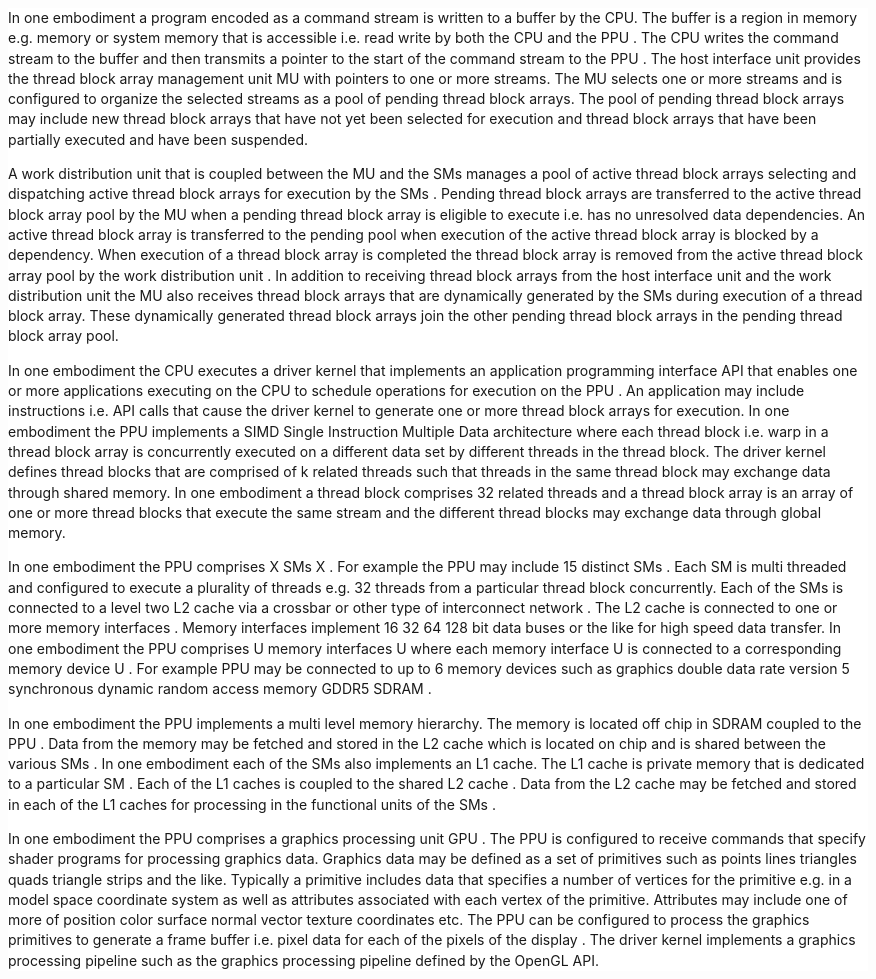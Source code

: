 In one embodiment a program encoded as a command stream is written to a buffer by the CPU. The buffer is a region in memory e.g. memory or system memory that is accessible i.e. read write by both the CPU and the PPU . The CPU writes the command stream to the buffer and then transmits a pointer to the start of the command stream to the PPU . The host interface unit provides the thread block array management unit MU with pointers to one or more streams. The MU selects one or more streams and is configured to organize the selected streams as a pool of pending thread block arrays. The pool of pending thread block arrays may include new thread block arrays that have not yet been selected for execution and thread block arrays that have been partially executed and have been suspended.

A work distribution unit that is coupled between the MU and the SMs manages a pool of active thread block arrays selecting and dispatching active thread block arrays for execution by the SMs . Pending thread block arrays are transferred to the active thread block array pool by the MU when a pending thread block array is eligible to execute i.e. has no unresolved data dependencies. An active thread block array is transferred to the pending pool when execution of the active thread block array is blocked by a dependency. When execution of a thread block array is completed the thread block array is removed from the active thread block array pool by the work distribution unit . In addition to receiving thread block arrays from the host interface unit and the work distribution unit the MU also receives thread block arrays that are dynamically generated by the SMs during execution of a thread block array. These dynamically generated thread block arrays join the other pending thread block arrays in the pending thread block array pool.

In one embodiment the CPU executes a driver kernel that implements an application programming interface API that enables one or more applications executing on the CPU to schedule operations for execution on the PPU . An application may include instructions i.e. API calls that cause the driver kernel to generate one or more thread block arrays for execution. In one embodiment the PPU implements a SIMD Single Instruction Multiple Data architecture where each thread block i.e. warp in a thread block array is concurrently executed on a different data set by different threads in the thread block. The driver kernel defines thread blocks that are comprised of k related threads such that threads in the same thread block may exchange data through shared memory. In one embodiment a thread block comprises 32 related threads and a thread block array is an array of one or more thread blocks that execute the same stream and the different thread blocks may exchange data through global memory.

In one embodiment the PPU comprises X SMs X . For example the PPU may include 15 distinct SMs . Each SM is multi threaded and configured to execute a plurality of threads e.g. 32 threads from a particular thread block concurrently. Each of the SMs is connected to a level two L2 cache via a crossbar or other type of interconnect network . The L2 cache is connected to one or more memory interfaces . Memory interfaces implement 16 32 64 128 bit data buses or the like for high speed data transfer. In one embodiment the PPU comprises U memory interfaces U where each memory interface U is connected to a corresponding memory device U . For example PPU may be connected to up to 6 memory devices such as graphics double data rate version 5 synchronous dynamic random access memory GDDR5 SDRAM .

In one embodiment the PPU implements a multi level memory hierarchy. The memory is located off chip in SDRAM coupled to the PPU . Data from the memory may be fetched and stored in the L2 cache which is located on chip and is shared between the various SMs . In one embodiment each of the SMs also implements an L1 cache. The L1 cache is private memory that is dedicated to a particular SM . Each of the L1 caches is coupled to the shared L2 cache . Data from the L2 cache may be fetched and stored in each of the L1 caches for processing in the functional units of the SMs .

In one embodiment the PPU comprises a graphics processing unit GPU . The PPU is configured to receive commands that specify shader programs for processing graphics data. Graphics data may be defined as a set of primitives such as points lines triangles quads triangle strips and the like. Typically a primitive includes data that specifies a number of vertices for the primitive e.g. in a model space coordinate system as well as attributes associated with each vertex of the primitive. Attributes may include one of more of position color surface normal vector texture coordinates etc. The PPU can be configured to process the graphics primitives to generate a frame buffer i.e. pixel data for each of the pixels of the display . The driver kernel implements a graphics processing pipeline such as the graphics processing pipeline defined by the OpenGL API.
